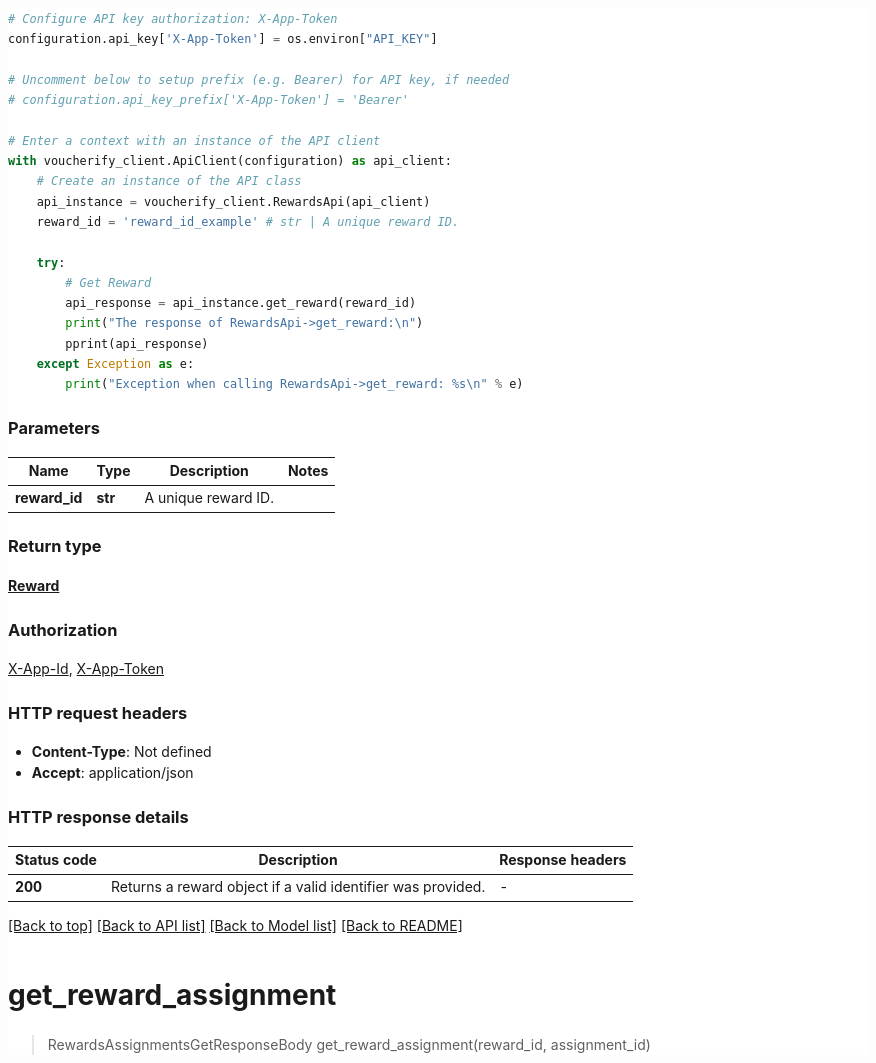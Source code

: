 ```python
# Configure API key authorization: X-App-Token
configuration.api_key['X-App-Token'] = os.environ["API_KEY"]

# Uncomment below to setup prefix (e.g. Bearer) for API key, if needed
# configuration.api_key_prefix['X-App-Token'] = 'Bearer'

# Enter a context with an instance of the API client
with voucherify_client.ApiClient(configuration) as api_client:
    # Create an instance of the API class
    api_instance = voucherify_client.RewardsApi(api_client)
    reward_id = 'reward_id_example' # str | A unique reward ID.

    try:
        # Get Reward
        api_response = api_instance.get_reward(reward_id)
        print("The response of RewardsApi->get_reward:\n")
        pprint(api_response)
    except Exception as e:
        print("Exception when calling RewardsApi->get_reward: %s\n" % e)
```



### Parameters

Name | Type | Description  | Notes
------------- | ------------- | ------------- | -------------
 **reward_id** | **str**| A unique reward ID. | 

### Return type

[**Reward**](Reward.md)

### Authorization

[X-App-Id](../README.md#X-App-Id), [X-App-Token](../README.md#X-App-Token)

### HTTP request headers

 - **Content-Type**: Not defined
 - **Accept**: application/json

### HTTP response details
| Status code | Description | Response headers |
|-------------|-------------|------------------|
**200** | Returns a reward object if a valid identifier was provided.  |  -  |

[[Back to top]](#) [[Back to API list]](../README.md#documentation-for-api-endpoints) [[Back to Model list]](../README.md#documentation-for-models) [[Back to README]](../README.md)

# **get_reward_assignment**
> RewardsAssignmentsGetResponseBody get_reward_assignment(reward_id, assignment_id)
